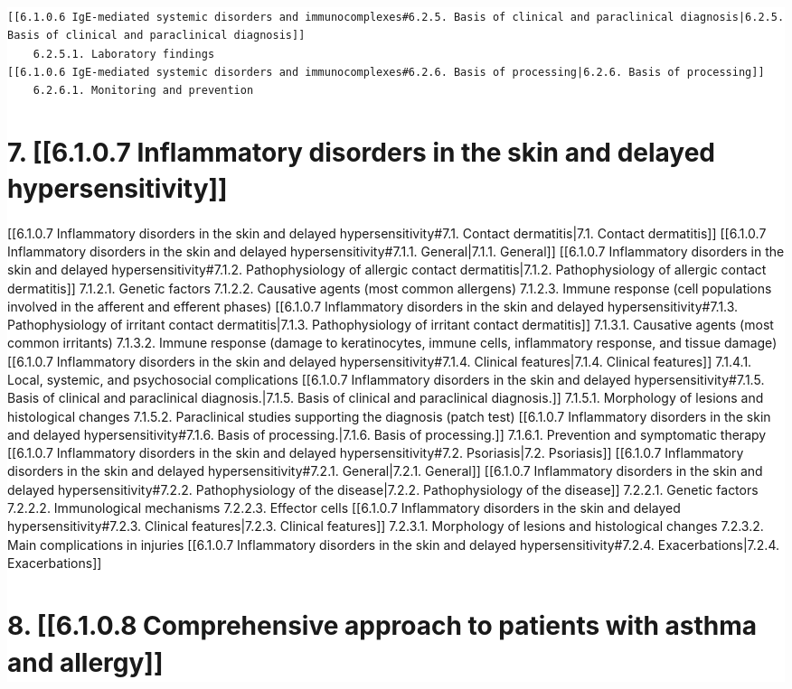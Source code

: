 	[[6.1.0.6 IgE-mediated systemic disorders and immunocomplexes#6.2.5. Basis of clinical and paraclinical diagnosis|6.2.5. Basis of clinical and paraclinical diagnosis]]
		6.2.5.1. Laboratory findings
	[[6.1.0.6 IgE-mediated systemic disorders and immunocomplexes#6.2.6. Basis of processing|6.2.6. Basis of processing]]
		6.2.6.1. Monitoring and prevention
# 7. [[6.1.0.7 Inflammatory disorders in the skin and delayed hypersensitivity]]

[[6.1.0.7 Inflammatory disorders in the skin and delayed hypersensitivity#7.1. Contact dermatitis|7.1. Contact dermatitis]]
	[[6.1.0.7 Inflammatory disorders in the skin and delayed hypersensitivity#7.1.1. General|7.1.1. General]]
	[[6.1.0.7 Inflammatory disorders in the skin and delayed hypersensitivity#7.1.2. Pathophysiology of allergic contact dermatitis|7.1.2. Pathophysiology of allergic contact dermatitis]]
		7.1.2.1. Genetic factors
		7.1.2.2. Causative agents (most common allergens)
		7.1.2.3. Immune response (cell populations involved in the afferent and efferent phases)
	[[6.1.0.7 Inflammatory disorders in the skin and delayed hypersensitivity#7.1.3. Pathophysiology of irritant contact dermatitis|7.1.3. Pathophysiology of irritant contact dermatitis]]
		7.1.3.1. Causative agents (most common irritants)
		7.1.3.2. Immune response (damage to keratinocytes, immune cells, inflammatory response, and tissue damage)
	[[6.1.0.7 Inflammatory disorders in the skin and delayed hypersensitivity#7.1.4. Clinical features|7.1.4. Clinical features]]
		7.1.4.1. Local, systemic, and psychosocial complications
	[[6.1.0.7 Inflammatory disorders in the skin and delayed hypersensitivity#7.1.5. Basis of clinical and paraclinical diagnosis.|7.1.5. Basis of clinical and paraclinical diagnosis.]]
		7.1.5.1. Morphology of lesions and histological changes
		7.1.5.2. Paraclinical studies supporting the diagnosis (patch test)
	[[6.1.0.7 Inflammatory disorders in the skin and delayed hypersensitivity#7.1.6. Basis of processing.|7.1.6. Basis of processing.]]
		7.1.6.1. Prevention and symptomatic therapy
[[6.1.0.7 Inflammatory disorders in the skin and delayed hypersensitivity#7.2. Psoriasis|7.2. Psoriasis]]
	[[6.1.0.7 Inflammatory disorders in the skin and delayed hypersensitivity#7.2.1. General|7.2.1. General]]
	[[6.1.0.7 Inflammatory disorders in the skin and delayed hypersensitivity#7.2.2. Pathophysiology of the disease|7.2.2. Pathophysiology of the disease]]
		7.2.2.1. Genetic factors
		7.2.2.2. Immunological mechanisms
		7.2.2.3. Effector cells
	[[6.1.0.7 Inflammatory disorders in the skin and delayed hypersensitivity#7.2.3. Clinical features|7.2.3. Clinical features]]
		7.2.3.1. Morphology of lesions and histological changes
		7.2.3.2. Main complications in injuries
	[[6.1.0.7 Inflammatory disorders in the skin and delayed hypersensitivity#7.2.4. Exacerbations|7.2.4. Exacerbations]]
# 8. [[6.1.0.8 Comprehensive approach to patients with asthma and allergy]]
